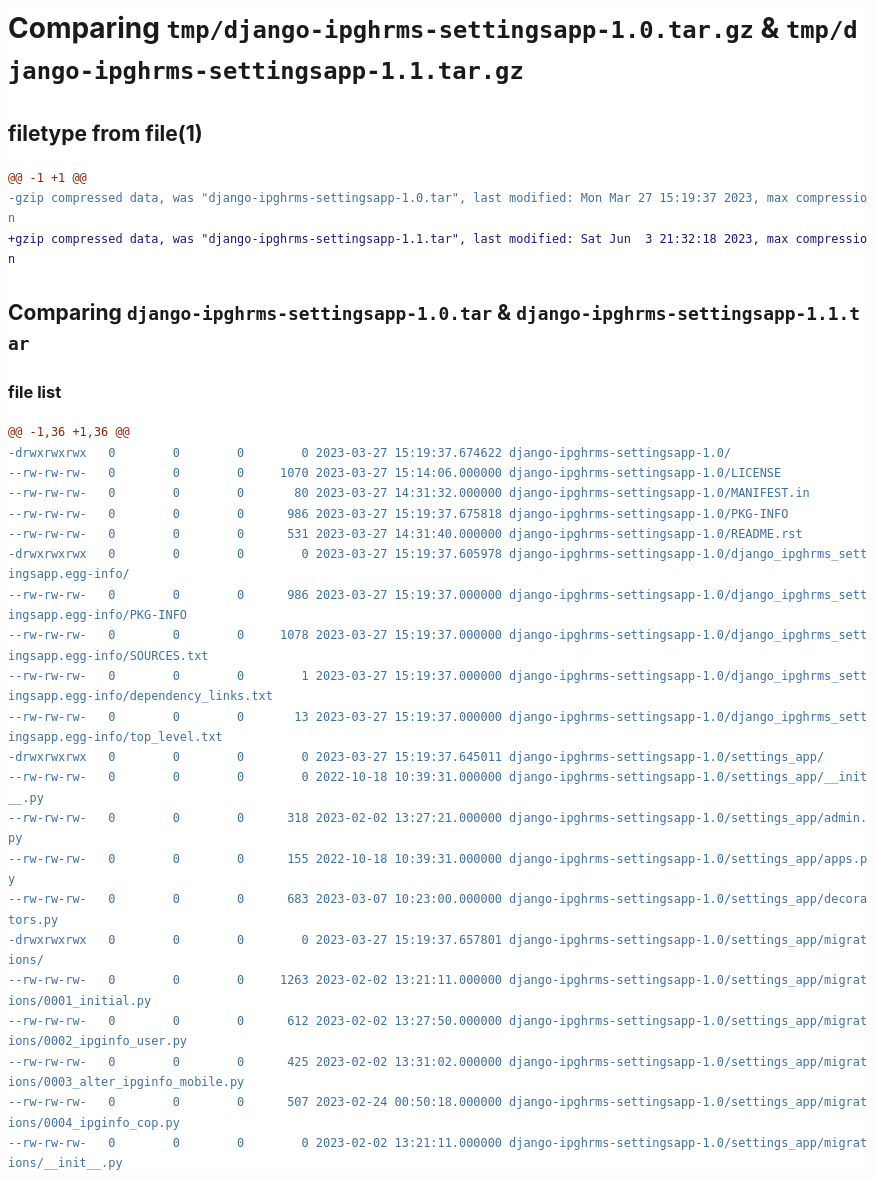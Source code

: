 # Comparing `tmp/django-ipghrms-settingsapp-1.0.tar.gz` & `tmp/django-ipghrms-settingsapp-1.1.tar.gz`

## filetype from file(1)

```diff
@@ -1 +1 @@
-gzip compressed data, was "django-ipghrms-settingsapp-1.0.tar", last modified: Mon Mar 27 15:19:37 2023, max compression
+gzip compressed data, was "django-ipghrms-settingsapp-1.1.tar", last modified: Sat Jun  3 21:32:18 2023, max compression
```

## Comparing `django-ipghrms-settingsapp-1.0.tar` & `django-ipghrms-settingsapp-1.1.tar`

### file list

```diff
@@ -1,36 +1,36 @@
-drwxrwxrwx   0        0        0        0 2023-03-27 15:19:37.674622 django-ipghrms-settingsapp-1.0/
--rw-rw-rw-   0        0        0     1070 2023-03-27 15:14:06.000000 django-ipghrms-settingsapp-1.0/LICENSE
--rw-rw-rw-   0        0        0       80 2023-03-27 14:31:32.000000 django-ipghrms-settingsapp-1.0/MANIFEST.in
--rw-rw-rw-   0        0        0      986 2023-03-27 15:19:37.675818 django-ipghrms-settingsapp-1.0/PKG-INFO
--rw-rw-rw-   0        0        0      531 2023-03-27 14:31:40.000000 django-ipghrms-settingsapp-1.0/README.rst
-drwxrwxrwx   0        0        0        0 2023-03-27 15:19:37.605978 django-ipghrms-settingsapp-1.0/django_ipghrms_settingsapp.egg-info/
--rw-rw-rw-   0        0        0      986 2023-03-27 15:19:37.000000 django-ipghrms-settingsapp-1.0/django_ipghrms_settingsapp.egg-info/PKG-INFO
--rw-rw-rw-   0        0        0     1078 2023-03-27 15:19:37.000000 django-ipghrms-settingsapp-1.0/django_ipghrms_settingsapp.egg-info/SOURCES.txt
--rw-rw-rw-   0        0        0        1 2023-03-27 15:19:37.000000 django-ipghrms-settingsapp-1.0/django_ipghrms_settingsapp.egg-info/dependency_links.txt
--rw-rw-rw-   0        0        0       13 2023-03-27 15:19:37.000000 django-ipghrms-settingsapp-1.0/django_ipghrms_settingsapp.egg-info/top_level.txt
-drwxrwxrwx   0        0        0        0 2023-03-27 15:19:37.645011 django-ipghrms-settingsapp-1.0/settings_app/
--rw-rw-rw-   0        0        0        0 2022-10-18 10:39:31.000000 django-ipghrms-settingsapp-1.0/settings_app/__init__.py
--rw-rw-rw-   0        0        0      318 2023-02-02 13:27:21.000000 django-ipghrms-settingsapp-1.0/settings_app/admin.py
--rw-rw-rw-   0        0        0      155 2022-10-18 10:39:31.000000 django-ipghrms-settingsapp-1.0/settings_app/apps.py
--rw-rw-rw-   0        0        0      683 2023-03-07 10:23:00.000000 django-ipghrms-settingsapp-1.0/settings_app/decorators.py
-drwxrwxrwx   0        0        0        0 2023-03-27 15:19:37.657801 django-ipghrms-settingsapp-1.0/settings_app/migrations/
--rw-rw-rw-   0        0        0     1263 2023-02-02 13:21:11.000000 django-ipghrms-settingsapp-1.0/settings_app/migrations/0001_initial.py
--rw-rw-rw-   0        0        0      612 2023-02-02 13:27:50.000000 django-ipghrms-settingsapp-1.0/settings_app/migrations/0002_ipginfo_user.py
--rw-rw-rw-   0        0        0      425 2023-02-02 13:31:02.000000 django-ipghrms-settingsapp-1.0/settings_app/migrations/0003_alter_ipginfo_mobile.py
--rw-rw-rw-   0        0        0      507 2023-02-24 00:50:18.000000 django-ipghrms-settingsapp-1.0/settings_app/migrations/0004_ipginfo_cop.py
--rw-rw-rw-   0        0        0        0 2023-02-02 13:21:11.000000 django-ipghrms-settingsapp-1.0/settings_app/migrations/__init__.py
```